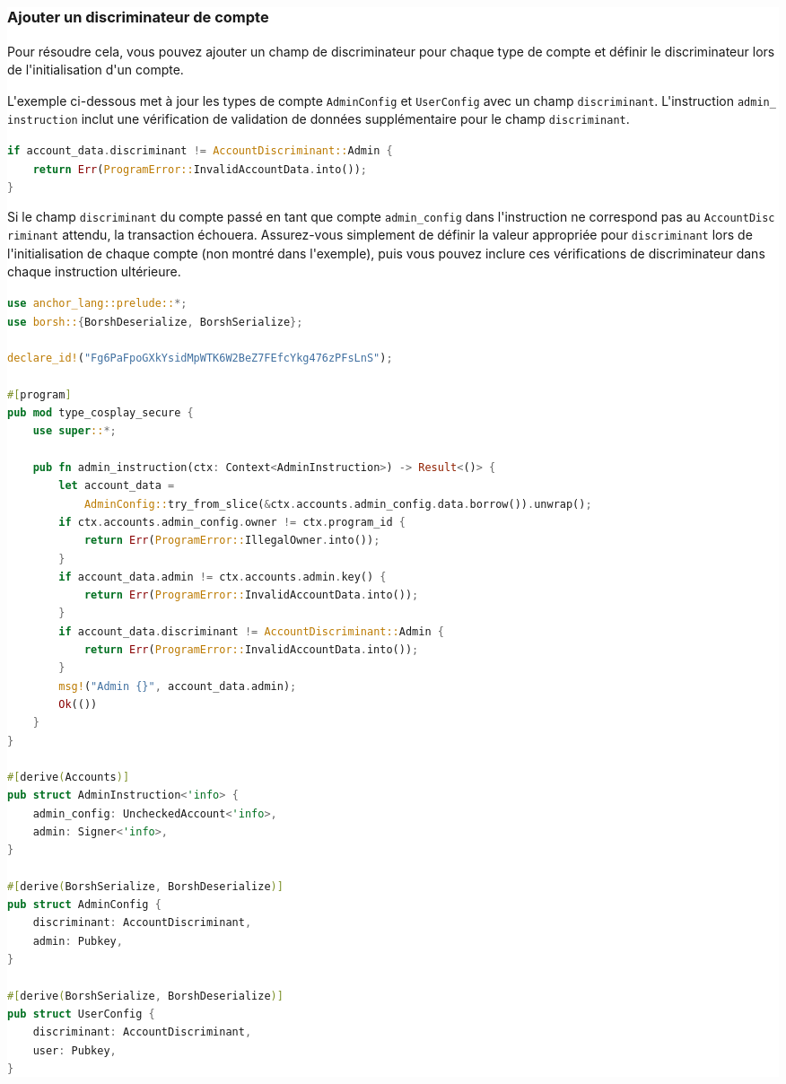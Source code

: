 ### Ajouter un discriminateur de compte

Pour résoudre cela, vous pouvez ajouter un champ de discriminateur pour chaque type de compte et définir le discriminateur lors de l'initialisation d'un compte.

L'exemple ci-dessous met à jour les types de compte `AdminConfig` et `UserConfig` avec un champ `discriminant`. L'instruction `admin_instruction` inclut une vérification de validation de données supplémentaire pour le champ `discriminant`.

```rust
if account_data.discriminant != AccountDiscriminant::Admin {
    return Err(ProgramError::InvalidAccountData.into());
}
```

Si le champ `discriminant` du compte passé en tant que compte `admin_config` dans l'instruction ne correspond pas au `AccountDiscriminant` attendu, la transaction échouera. Assurez-vous simplement de définir la valeur appropriée pour `discriminant` lors de l'initialisation de chaque compte (non montré dans l'exemple), puis vous pouvez inclure ces vérifications de discriminateur dans chaque instruction ultérieure.

```rust
use anchor_lang::prelude::*;
use borsh::{BorshDeserialize, BorshSerialize};

declare_id!("Fg6PaFpoGXkYsidMpWTK6W2BeZ7FEfcYkg476zPFsLnS");

#[program]
pub mod type_cosplay_secure {
    use super::*;

    pub fn admin_instruction(ctx: Context<AdminInstruction>) -> Result<()> {
        let account_data =
            AdminConfig::try_from_slice(&ctx.accounts.admin_config.data.borrow()).unwrap();
        if ctx.accounts.admin_config.owner != ctx.program_id {
            return Err(ProgramError::IllegalOwner.into());
        }
        if account_data.admin != ctx.accounts.admin.key() {
            return Err(ProgramError::InvalidAccountData.into());
        }
        if account_data.discriminant != AccountDiscriminant::Admin {
            return Err(ProgramError::InvalidAccountData.into());
        }
        msg!("Admin {}", account_data.admin);
        Ok(())
    }
}

#[derive(Accounts)]
pub struct AdminInstruction<'info> {
    admin_config: UncheckedAccount<'info>,
    admin: Signer<'info>,
}

#[derive(BorshSerialize, BorshDeserialize)]
pub struct AdminConfig {
    discriminant: AccountDiscriminant,
    admin: Pubkey,
}

#[derive(BorshSerialize, BorshDeserialize)]
pub struct UserConfig {
    discriminant: AccountDiscriminant,
    user: Pubkey,
}

```